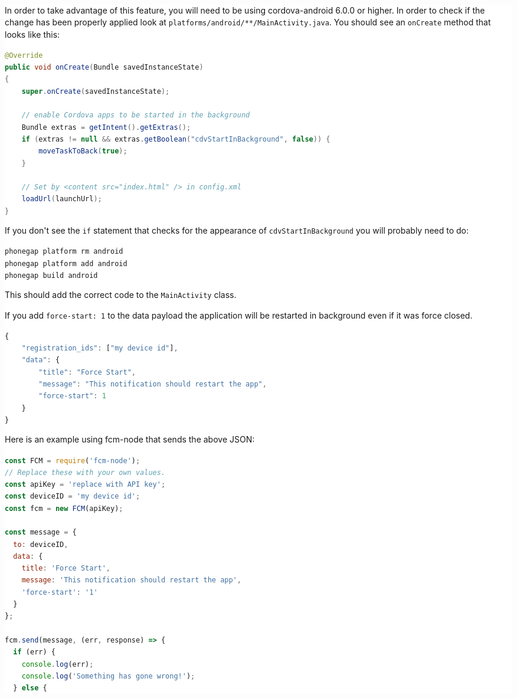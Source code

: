 In order to take advantage of this feature, you will need to be using cordova-android 6.0.0 or higher. In order to check if the change has been properly applied look at `platforms/android/**/MainActivity.java`. You should see an `onCreate` method that looks like this:

```java
@Override
public void onCreate(Bundle savedInstanceState)
{
    super.onCreate(savedInstanceState);

    // enable Cordova apps to be started in the background
    Bundle extras = getIntent().getExtras();
    if (extras != null && extras.getBoolean("cdvStartInBackground", false)) {
        moveTaskToBack(true);
    }

    // Set by <content src="index.html" /> in config.xml
    loadUrl(launchUrl);
}
```

If you don't see the `if` statement that checks for the appearance of `cdvStartInBackground` you will probably need to do:

```
phonegap platform rm android
phonegap platform add android
phonegap build android
```

This should add the correct code to the `MainActivity` class.

If you add `force-start: 1` to the data payload the application will be restarted in background even if it was force closed.

```javascript
{
    "registration_ids": ["my device id"],
    "data": {
    	"title": "Force Start",
    	"message": "This notification should restart the app",
    	"force-start": 1
    }
}
```

Here is an example using fcm-node that sends the above JSON:

```javascript
const FCM = require('fcm-node');
// Replace these with your own values.
const apiKey = 'replace with API key';
const deviceID = 'my device id';
const fcm = new FCM(apiKey);

const message = {
  to: deviceID,
  data: {
    title: 'Force Start',
    message: 'This notification should restart the app',
    'force-start': '1'
  }
};

fcm.send(message, (err, response) => {
  if (err) {
    console.log(err);
    console.log('Something has gone wrong!');
  } else {
```